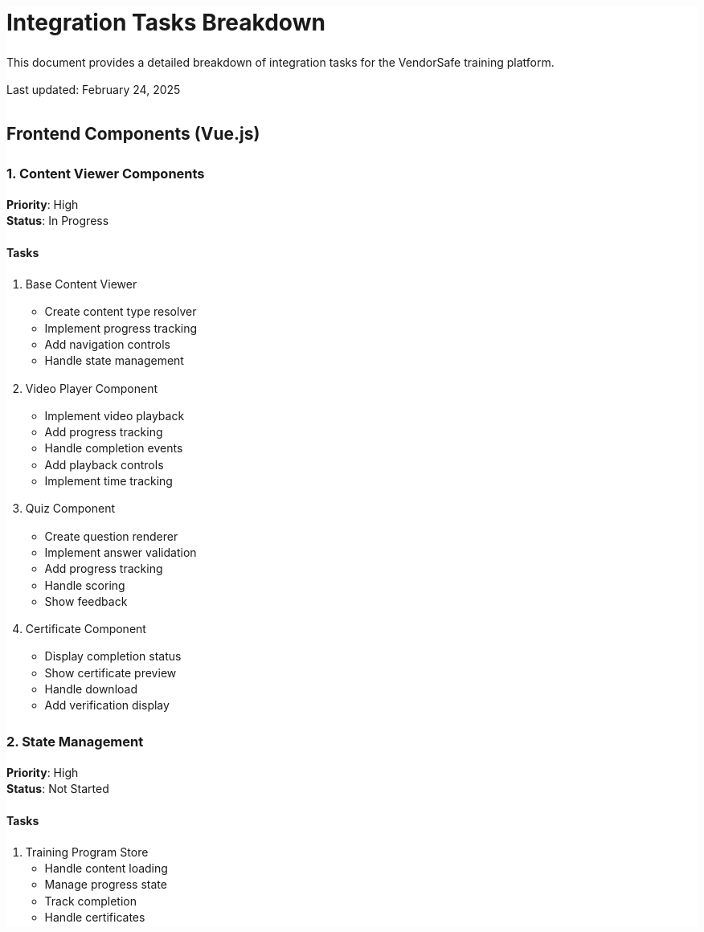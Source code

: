 # Integration Tasks Breakdown

This document provides a detailed breakdown of integration tasks for the VendorSafe training platform.

Last updated: February 24, 2025

## Frontend Components (Vue.js)

### 1. Content Viewer Components
**Priority**: High  
**Status**: In Progress

#### Tasks
1. Base Content Viewer
   - Create content type resolver
   - Implement progress tracking
   - Add navigation controls
   - Handle state management

2. Video Player Component
   - Implement video playback
   - Add progress tracking
   - Handle completion events
   - Add playback controls
   - Implement time tracking

3. Quiz Component
   - Create question renderer
   - Implement answer validation
   - Add progress tracking
   - Handle scoring
   - Show feedback

4. Certificate Component
   - Display completion status
   - Show certificate preview
   - Handle download
   - Add verification display

### 2. State Management
**Priority**: High  
**Status**: Not Started

#### Tasks
1. Training Program Store
   - Handle content loading
   - Manage progress state
   - Track completion
   - Handle certificates
